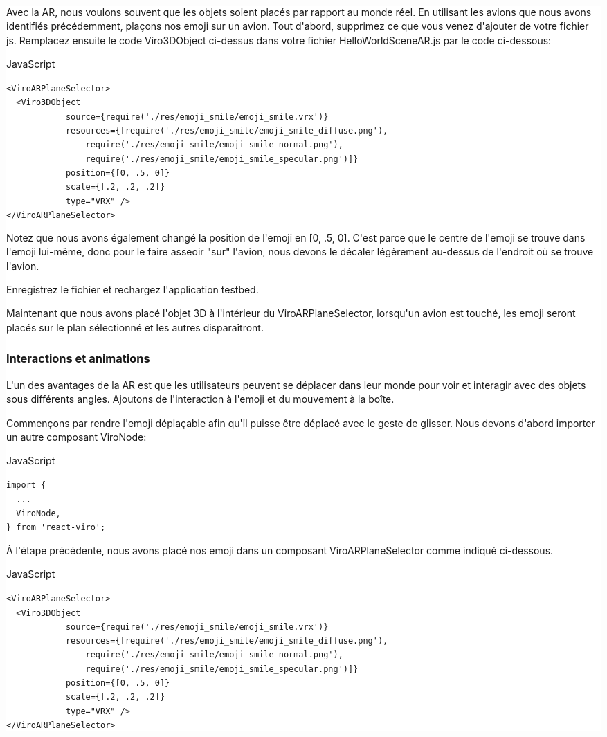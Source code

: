 
Avec la AR, nous voulons souvent que les objets soient placés par rapport au monde réel. En utilisant les avions que nous avons identifiés précédemment, plaçons nos emoji sur un avion. Tout d'abord, supprimez ce que vous venez d'ajouter de votre fichier js. Remplacez ensuite le code Viro3DObject ci-dessus dans votre fichier HelloWorldSceneAR.js par le code ci-dessous:

JavaScript

    <ViroARPlaneSelector>
      <Viro3DObject
                source={require('./res/emoji_smile/emoji_smile.vrx')}
                resources={[require('./res/emoji_smile/emoji_smile_diffuse.png'),
                    require('./res/emoji_smile/emoji_smile_normal.png'),
                    require('./res/emoji_smile/emoji_smile_specular.png')]}
                position={[0, .5, 0]}
                scale={[.2, .2, .2]}
                type="VRX" />
    </ViroARPlaneSelector>


Notez que nous avons également changé la position de l'emoji en [0, .5, 0]. C'est parce que le centre de l'emoji se trouve dans l'emoji lui-même, donc pour le faire asseoir "sur" l'avion, nous devons le décaler légèrement au-dessus de l'endroit où se trouve l'avion.

Enregistrez le fichier et rechargez l'application testbed.

Maintenant que nous avons placé l'objet 3D à l'intérieur du ViroARPlaneSelector, lorsqu'un avion est touché, les emoji seront placés sur le plan sélectionné et les autres disparaîtront.


### Interactions et animations

L'un des avantages de la AR est que les utilisateurs peuvent se déplacer dans leur monde pour voir et interagir avec des objets sous différents angles. Ajoutons de l'interaction à l'emoji et du mouvement à la boîte.

Commençons par rendre l'emoji déplaçable afin qu'il puisse être déplacé avec le geste de glisser. Nous devons d'abord importer un autre composant ViroNode:

JavaScript

    import {
      ...
      ViroNode,
    } from 'react-viro';


À l'étape précédente, nous avons placé nos emoji dans un composant ViroARPlaneSelector comme indiqué ci-dessous.

JavaScript

    <ViroARPlaneSelector>
      <Viro3DObject
                source={require('./res/emoji_smile/emoji_smile.vrx')}
                resources={[require('./res/emoji_smile/emoji_smile_diffuse.png'),
                    require('./res/emoji_smile/emoji_smile_normal.png'),
                    require('./res/emoji_smile/emoji_smile_specular.png')]}
                position={[0, .5, 0]}
                scale={[.2, .2, .2]}
                type="VRX" />
    </ViroARPlaneSelector>
